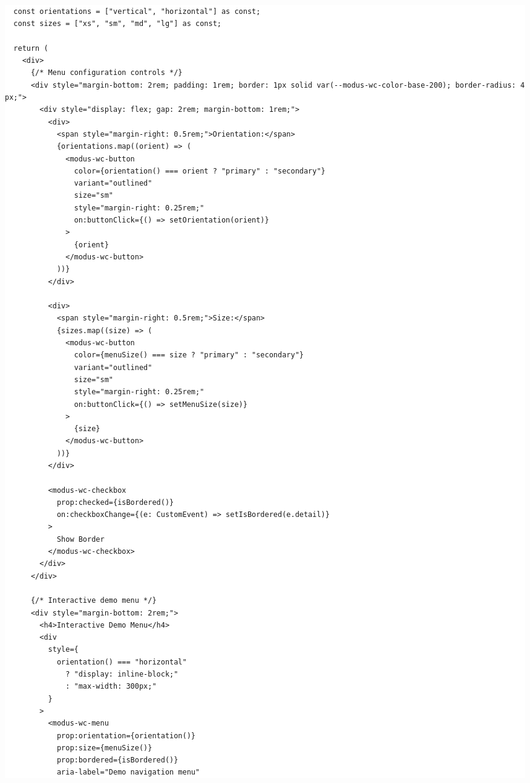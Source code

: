 ```tsx
  const orientations = ["vertical", "horizontal"] as const;
  const sizes = ["xs", "sm", "md", "lg"] as const;

  return (
    <div>
      {/* Menu configuration controls */}
      <div style="margin-bottom: 2rem; padding: 1rem; border: 1px solid var(--modus-wc-color-base-200); border-radius: 4px;">
        <div style="display: flex; gap: 2rem; margin-bottom: 1rem;">
          <div>
            <span style="margin-right: 0.5rem;">Orientation:</span>
            {orientations.map((orient) => (
              <modus-wc-button
                color={orientation() === orient ? "primary" : "secondary"}
                variant="outlined"
                size="sm"
                style="margin-right: 0.25rem;"
                on:buttonClick={() => setOrientation(orient)}
              >
                {orient}
              </modus-wc-button>
            ))}
          </div>

          <div>
            <span style="margin-right: 0.5rem;">Size:</span>
            {sizes.map((size) => (
              <modus-wc-button
                color={menuSize() === size ? "primary" : "secondary"}
                variant="outlined"
                size="sm"
                style="margin-right: 0.25rem;"
                on:buttonClick={() => setMenuSize(size)}
              >
                {size}
              </modus-wc-button>
            ))}
          </div>

          <modus-wc-checkbox
            prop:checked={isBordered()}
            on:checkboxChange={(e: CustomEvent) => setIsBordered(e.detail)}
          >
            Show Border
          </modus-wc-checkbox>
        </div>
      </div>

      {/* Interactive demo menu */}
      <div style="margin-bottom: 2rem;">
        <h4>Interactive Demo Menu</h4>
        <div
          style={
            orientation() === "horizontal"
              ? "display: inline-block;"
              : "max-width: 300px;"
          }
        >
          <modus-wc-menu
            prop:orientation={orientation()}
            prop:size={menuSize()}
            prop:bordered={isBordered()}
            aria-label="Demo navigation menu"
```